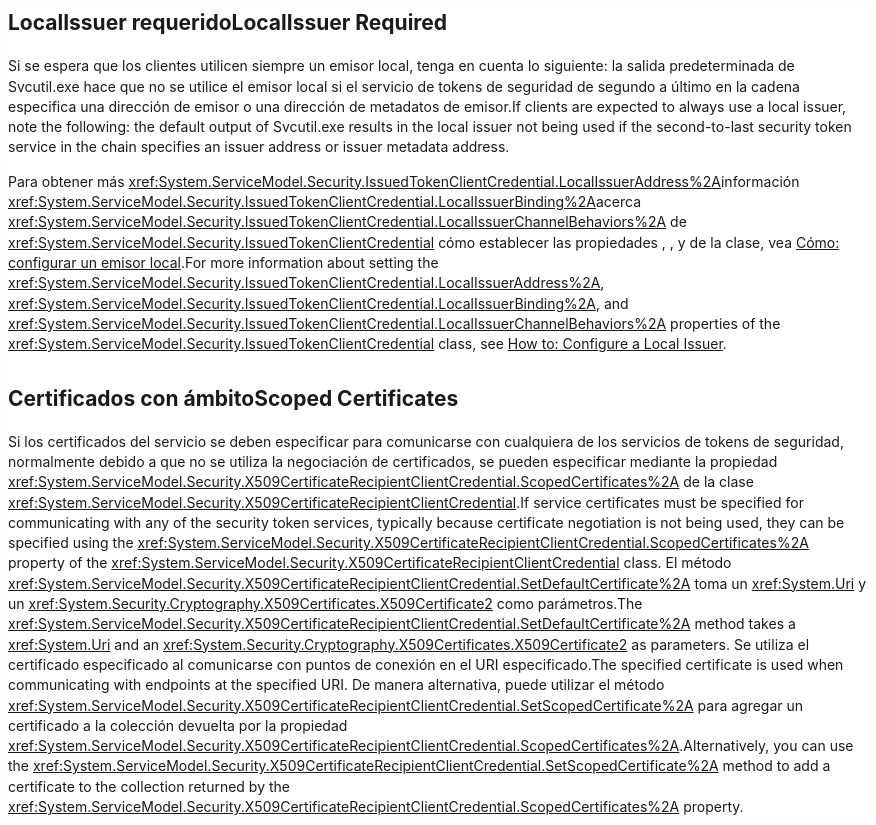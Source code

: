 ## <a name="localissuer-required"></a><span data-ttu-id="4fad1-185">LocalIssuer requerido</span><span class="sxs-lookup"><span data-stu-id="4fad1-185">LocalIssuer Required</span></span>  
 <span data-ttu-id="4fad1-186">Si se espera que los clientes utilicen siempre un emisor local, tenga en cuenta lo siguiente: la salida predeterminada de Svcutil.exe hace que no se utilice el emisor local si el servicio de tokens de seguridad de segundo a último en la cadena especifica una dirección de emisor o una dirección de metadatos de emisor.</span><span class="sxs-lookup"><span data-stu-id="4fad1-186">If clients are expected to always use a local issuer, note the following: the default output of Svcutil.exe results in the local issuer not being used if the second-to-last security token service in the chain specifies an issuer address or issuer metadata address.</span></span>  
  
 <span data-ttu-id="4fad1-187">Para obtener más <xref:System.ServiceModel.Security.IssuedTokenClientCredential.LocalIssuerAddress%2A>información <xref:System.ServiceModel.Security.IssuedTokenClientCredential.LocalIssuerBinding%2A>acerca <xref:System.ServiceModel.Security.IssuedTokenClientCredential.LocalIssuerChannelBehaviors%2A> de <xref:System.ServiceModel.Security.IssuedTokenClientCredential> cómo establecer las propiedades , , y de la clase, vea [Cómo: configurar un emisor local](../../../../docs/framework/wcf/feature-details/how-to-configure-a-local-issuer.md).</span><span class="sxs-lookup"><span data-stu-id="4fad1-187">For more information about setting the <xref:System.ServiceModel.Security.IssuedTokenClientCredential.LocalIssuerAddress%2A>, <xref:System.ServiceModel.Security.IssuedTokenClientCredential.LocalIssuerBinding%2A>, and <xref:System.ServiceModel.Security.IssuedTokenClientCredential.LocalIssuerChannelBehaviors%2A> properties of the <xref:System.ServiceModel.Security.IssuedTokenClientCredential> class, see [How to: Configure a Local Issuer](../../../../docs/framework/wcf/feature-details/how-to-configure-a-local-issuer.md).</span></span>  
  
## <a name="scoped-certificates"></a><span data-ttu-id="4fad1-188">Certificados con ámbito</span><span class="sxs-lookup"><span data-stu-id="4fad1-188">Scoped Certificates</span></span>  
 <span data-ttu-id="4fad1-189">Si los certificados del servicio se deben especificar para comunicarse con cualquiera de los servicios de tokens de seguridad, normalmente debido a que no se utiliza la negociación de certificados, se pueden especificar mediante la propiedad <xref:System.ServiceModel.Security.X509CertificateRecipientClientCredential.ScopedCertificates%2A> de la clase <xref:System.ServiceModel.Security.X509CertificateRecipientClientCredential>.</span><span class="sxs-lookup"><span data-stu-id="4fad1-189">If service certificates must be specified for communicating with any of the security token services, typically because certificate negotiation is not being used, they can be specified using the <xref:System.ServiceModel.Security.X509CertificateRecipientClientCredential.ScopedCertificates%2A> property of the <xref:System.ServiceModel.Security.X509CertificateRecipientClientCredential> class.</span></span> <span data-ttu-id="4fad1-190">El método <xref:System.ServiceModel.Security.X509CertificateRecipientClientCredential.SetDefaultCertificate%2A> toma un <xref:System.Uri> y un <xref:System.Security.Cryptography.X509Certificates.X509Certificate2> como parámetros.</span><span class="sxs-lookup"><span data-stu-id="4fad1-190">The <xref:System.ServiceModel.Security.X509CertificateRecipientClientCredential.SetDefaultCertificate%2A> method takes a <xref:System.Uri> and an <xref:System.Security.Cryptography.X509Certificates.X509Certificate2> as parameters.</span></span> <span data-ttu-id="4fad1-191">Se utiliza el certificado especificado al comunicarse con puntos de conexión en el URI especificado.</span><span class="sxs-lookup"><span data-stu-id="4fad1-191">The specified certificate is used when communicating with endpoints at the specified URI.</span></span> <span data-ttu-id="4fad1-192">De manera alternativa, puede utilizar el método <xref:System.ServiceModel.Security.X509CertificateRecipientClientCredential.SetScopedCertificate%2A> para agregar un certificado a la colección devuelta por la propiedad <xref:System.ServiceModel.Security.X509CertificateRecipientClientCredential.ScopedCertificates%2A>.</span><span class="sxs-lookup"><span data-stu-id="4fad1-192">Alternatively, you can use the <xref:System.ServiceModel.Security.X509CertificateRecipientClientCredential.SetScopedCertificate%2A> method to add a certificate to the collection returned by the <xref:System.ServiceModel.Security.X509CertificateRecipientClientCredential.ScopedCertificates%2A> property.</span></span>  
  